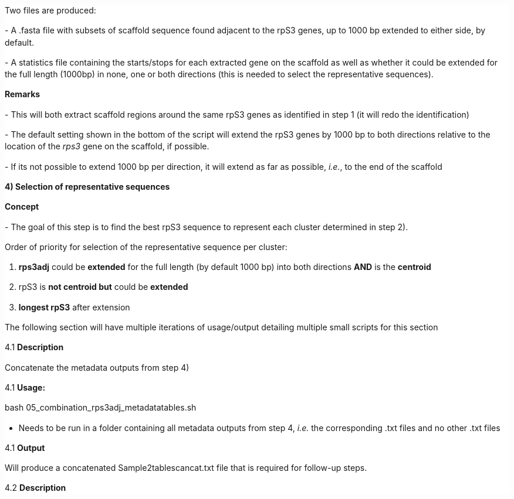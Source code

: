 Two files are produced:

\- A .fasta file with subsets of scaffold sequence found adjacent to the rpS3 genes, up
to 1000 bp extended to either side, by default.

\- A statistics file containing the starts/stops for each extracted gene
on the scaffold as well as whether it could be extended for the full
length (1000bp) in none, one or both directions (this is needed to select the
representative sequences).

**Remarks**

\- This will both extract scaffold regions around the same rpS3 genes as
identified in step 1 (it will redo the identification)

\- The default setting shown in the bottom of the script will extend the
rpS3 genes by 1000 bp to both directions relative to the location of the *rps3* gene on the scaffold, if possible.

\- If its not possible to extend 1000 bp per direction, it will extend as far as possible, *i.e.*, to the
end of the scaffold 

**4) Selection of representative sequences**

**Concept**

\- The goal of this step is to find the best rpS3 sequence to represent
each cluster determined in step 2).

Order of priority for selection of the representative sequence per
cluster:

1)  **rps3adj** could be **extended** for the full length (by default
    1000 bp) into both directions **AND** is the **centroid**

2)  rpS3 is **not centroid but** could be **extended**

3)  **longest rpS3** after extension

The following section will have multiple iterations of usage/output
detailing multiple small scripts for this section

4.1 **Description**

Concatenate the metadata outputs from step 4)

4.1  **Usage:**

bash 05_combination_rps3adj_metadatatables.sh

- Needs to be run in a folder containing all metadata outputs from step 4,
  *i.e.* the corresponding .txt files and no other .txt files

4.1  **Output**

Will produce a concatenated Sample2tablescancat.txt file that is required for
follow-up steps.

4.2  **Description**
